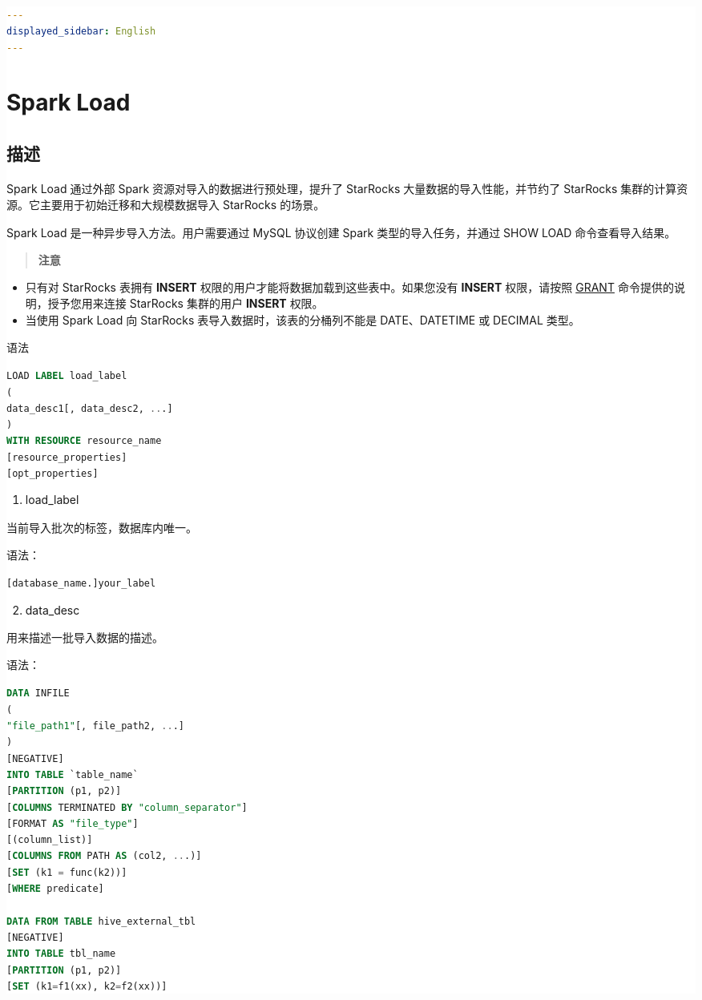 ```yaml
---
displayed_sidebar: English
---
```


# Spark Load

## 描述

Spark Load 通过外部 Spark 资源对导入的数据进行预处理，提升了 StarRocks 大量数据的导入性能，并节约了 StarRocks 集群的计算资源。它主要用于初始迁移和大规模数据导入 StarRocks 的场景。

Spark Load 是一种异步导入方法。用户需要通过 MySQL 协议创建 Spark 类型的导入任务，并通过 SHOW LOAD 命令查看导入结果。

> **注意**
- 只有对 StarRocks 表拥有 **INSERT** 权限的用户才能将数据加载到这些表中。如果您没有 **INSERT** 权限，请按照 [GRANT](../account-management/GRANT.md) 命令提供的说明，授予您用来连接 StarRocks 集群的用户 **INSERT** 权限。
- 当使用 Spark Load 向 StarRocks 表导入数据时，该表的分桶列不能是 DATE、DATETIME 或 DECIMAL 类型。

语法

```sql
LOAD LABEL load_label
(
data_desc1[, data_desc2, ...]
)
WITH RESOURCE resource_name
[resource_properties]
[opt_properties]
```

1. load_label

当前导入批次的标签，数据库内唯一。

语法：

```sql
[database_name.]your_label
```

2. data_desc

用来描述一批导入数据的描述。

语法：

```sql
DATA INFILE
(
"file_path1"[, file_path2, ...]
)
[NEGATIVE]
INTO TABLE `table_name`
[PARTITION (p1, p2)]
[COLUMNS TERMINATED BY "column_separator"]
[FORMAT AS "file_type"]
[(column_list)]
[COLUMNS FROM PATH AS (col2, ...)]
[SET (k1 = func(k2))]
[WHERE predicate]

DATA FROM TABLE hive_external_tbl
[NEGATIVE]
INTO TABLE tbl_name
[PARTITION (p1, p2)]
[SET (k1=f1(xx), k2=f2(xx))]
```